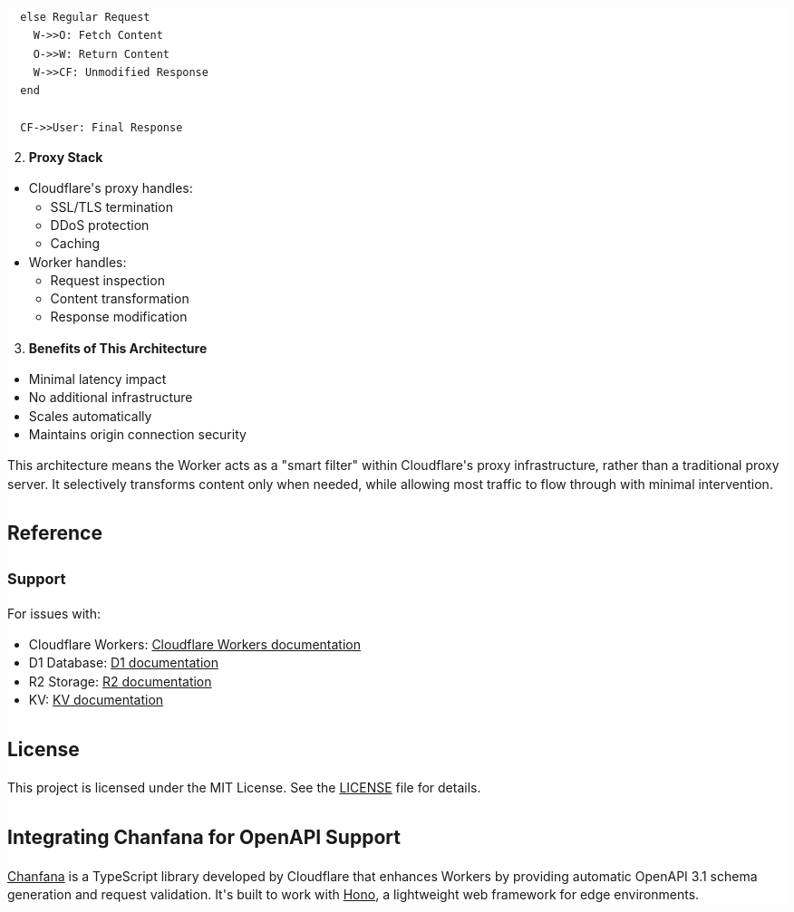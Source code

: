 ```mermaid
  else Regular Request
    W->>O: Fetch Content
    O->>W: Return Content
    W->>CF: Unmodified Response
  end

  CF->>User: Final Response
```

2. **Proxy Stack**

- Cloudflare's proxy handles:
  - SSL/TLS termination
  - DDoS protection
  - Caching
- Worker handles:
  - Request inspection
  - Content transformation
  - Response modification

3. **Benefits of This Architecture**

- Minimal latency impact
- No additional infrastructure
- Scales automatically
- Maintains origin connection security

This architecture means the Worker acts as a "smart filter" within Cloudflare's proxy infrastructure, rather than a traditional proxy server. It selectively transforms content only when needed, while allowing most traffic to flow through with minimal intervention.

## Reference

### Support

For issues with:

- Cloudflare Workers: [Cloudflare Workers documentation](https://developers.cloudflare.com/workers/)
- D1 Database: [D1 documentation](https://developers.cloudflare.com/d1/)
- R2 Storage: [R2 documentation](https://developers.cloudflare.com/r2/)
- KV: [KV documentation](https://developers.cloudflare.com/kv/)

## License

This project is licensed under the MIT License. See the [LICENSE](LICENSE) file for details.

## Integrating Chanfana for OpenAPI Support

[Chanfana](https://github.com/cloudflare/chanfana) is a TypeScript library developed by Cloudflare that enhances Workers by providing automatic OpenAPI 3.1 schema generation and request validation. It's built to work with [Hono](https://github.com/honojs/hono), a lightweight web framework for edge environments.
